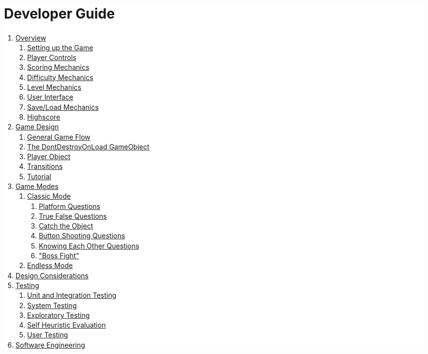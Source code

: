 # Developer Guide
1) [Overview](https://github.com/marcuslim835/co-opeDown/blob/main/DeveloperGuide.md#1-overview)
   1) [Setting up the Game](https://github.com/marcuslim835/co-opeDown/blob/main/DeveloperGuide.md#11-setting-up-the-game)
   2) [Player Controls](https://github.com/marcuslim835/co-opeDown/blob/main/DeveloperGuide.md#12-player-controls)
   3) [Scoring Mechanics](https://github.com/marcuslim835/co-opeDown/blob/main/DeveloperGuide.md#13-scoring-mechanics)
   4) [Difficulty Mechanics](https://github.com/marcuslim835/co-opeDown/blob/main/DeveloperGuide.md#14-game-difficulty-mechanics)
   5) [Level Mechanics](https://github.com/marcuslim835/co-opeDown/blob/main/DeveloperGuide.md#15-level-mechanics)
   6) [User Interface](https://github.com/marcuslim835/co-opeDown/blob/main/DeveloperGuide.md#16-user-interface)
   7) [Save/Load Mechanics](https://github.com/marcuslim835/co-opeDown/blob/main/DeveloperGuide.md#17-saveload-mechanics)
   8) [Highscore](https://github.com/marcuslim835/co-opeDown/blob/main/DeveloperGuide.md#18-highscore)
2) [Game Design](https://github.com/marcuslim835/co-opeDown/blob/main/DeveloperGuide.md#2-game-design)
   1) [General Game Flow](https://github.com/marcuslim835/co-opeDown/blob/main/DeveloperGuide.md#21-general-game-flow)
   2) [The DontDestroyOnLoad GameObject](https://github.com/marcuslim835/co-opeDown/blob/main/DeveloperGuide.md#22-the-dontdestroyonload-gameobject)
   3) [Player Object](https://github.com/marcuslim835/co-opeDown/blob/main/DeveloperGuide.md#23-player-object)
   4) [Transitions](https://github.com/marcuslim835/co-opeDown/blob/main/DeveloperGuide.md#24-transitions)
   5) [Tutorial](https://github.com/marcuslim835/co-opeDown/blob/main/DeveloperGuide.md#25-tutorial)
3) [Game Modes](https://github.com/marcuslim835/co-opeDown/blob/main/DeveloperGuide.md#3-game-modes)
   1) [Classic Mode](https://github.com/marcuslim835/co-opeDown/blob/main/DeveloperGuide.md#31-classic-mode)
      1) [Platform Questions](https://github.com/marcuslim835/co-opeDown/blob/main/DeveloperGuide.md#311-platform-questions)
      2) [True False Questions](https://github.com/marcuslim835/co-opeDown/blob/main/DeveloperGuide.md#312-true-false-questions)
      3) [Catch the Object](https://github.com/marcuslim835/co-opeDown/blob/main/DeveloperGuide.md#313-catch-the-object)
      4) [Button Shooting Questions](https://github.com/marcuslim835/co-opeDown/blob/main/DeveloperGuide.md#314-button-shooting-questions)
      5) [Knowing Each Other Questions](https://github.com/marcuslim835/co-opeDown/blob/main/DeveloperGuide.md#315-knowing-each-other-questions)
      6) ["Boss Fight"](https://github.com/marcuslim835/co-opeDown/blob/main/DeveloperGuide.md#316-boss-fight)
   2) [Endless Mode](https://github.com/marcuslim835/co-opeDown/blob/main/DeveloperGuide.md#32-endless-mode)
4) [Design Considerations](https://github.com/marcuslim835/co-opeDown/blob/main/DeveloperGuide.md#4-design-considerations)
5) [Testing](https://github.com/marcuslim835/co-opeDown/blob/main/DeveloperGuide.md#5-testing)
   1) [Unit and Integration Testing](https://github.com/marcuslim835/co-opeDown/blob/main/DeveloperGuide.md#51-unit-and-integration-testing)
   2) [System Testing](https://github.com/marcuslim835/co-opeDown/blob/main/DeveloperGuide.md#52-system-testing)
   3) [Exploratory Testing](https://github.com/marcuslim835/co-opeDown/blob/main/DeveloperGuide.md#53-exploratory-testing)
   4) [Self Heuristic Evaluation](https://github.com/marcuslim835/co-opeDown/blob/main/DeveloperGuide.md#54-self-heuristic-evaluation)
   5) [User Testing](https://github.com/marcuslim835/co-opeDown/blob/main/DeveloperGuide.md#55-user-testing)
6) [Software Engineering](https://github.com/marcuslim835/co-opeDown/blob/main/DeveloperGuide.md#6-software-engineering)